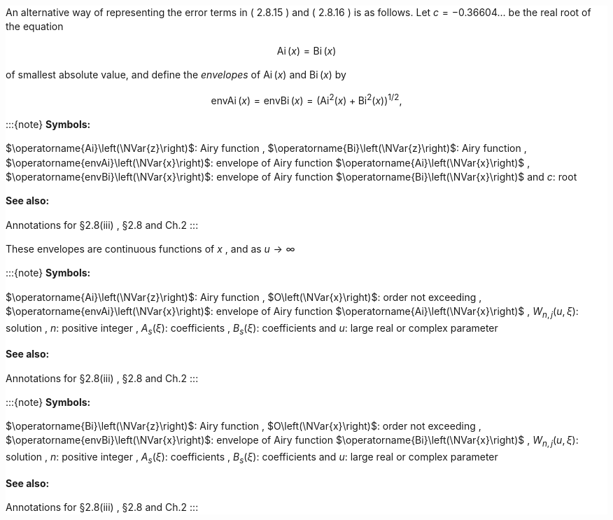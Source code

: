 An alternative way of representing the error terms in ( 2.8.15 ) and ( 2.8.16 ) is as follows. Let $c=-0.36604\ldots$ be the real root of the equation


<a id="E19"></a>
$$
\operatorname{Ai}\left(x\right)=\operatorname{Bi}\left(x\right) \tag{2.8.19}
$$

of smallest absolute value, and define the *envelopes* of $\operatorname{Ai}\left(x\right)$ and $\operatorname{Bi}\left(x\right)$ by


<a id="E20"></a>
$$
\operatorname{envAi}\left(x\right)=\operatorname{envBi}\left(x\right)=\left({\operatorname{Ai}}^{2}\left(x\right)+{\operatorname{Bi}}^{2}\left(x\right)\right)^{1/2}, \tag{2.8.20}
$$

:::{note}
**Symbols:**

$\operatorname{Ai}\left(\NVar{z}\right)$: Airy function , $\operatorname{Bi}\left(\NVar{z}\right)$: Airy function , $\operatorname{envAi}\left(\NVar{x}\right)$: envelope of Airy function $\operatorname{Ai}\left(\NVar{x}\right)$ , $\operatorname{envBi}\left(\NVar{x}\right)$: envelope of Airy function $\operatorname{Bi}\left(\NVar{x}\right)$ and $c$: root

**See also:**

Annotations for §2.8(iii) , §2.8 and Ch.2
:::

These envelopes are continuous functions of $x$ , and as $u\to\infty$

:::{note}
**Symbols:**

$\operatorname{Ai}\left(\NVar{z}\right)$: Airy function , $O\left(\NVar{x}\right)$: order not exceeding , $\operatorname{envAi}\left(\NVar{x}\right)$: envelope of Airy function $\operatorname{Ai}\left(\NVar{x}\right)$ , $W_{n,j}(u,\xi)$: solution , $n$: positive integer , $A_{s}(\xi)$: coefficients , $B_{s}(\xi)$: coefficients and $u$: large real or complex parameter

**See also:**

Annotations for §2.8(iii) , §2.8 and Ch.2
:::

:::{note}
**Symbols:**

$\operatorname{Bi}\left(\NVar{z}\right)$: Airy function , $O\left(\NVar{x}\right)$: order not exceeding , $\operatorname{envBi}\left(\NVar{x}\right)$: envelope of Airy function $\operatorname{Bi}\left(\NVar{x}\right)$ , $W_{n,j}(u,\xi)$: solution , $n$: positive integer , $A_{s}(\xi)$: coefficients , $B_{s}(\xi)$: coefficients and $u$: large real or complex parameter

**See also:**

Annotations for §2.8(iii) , §2.8 and Ch.2
:::
